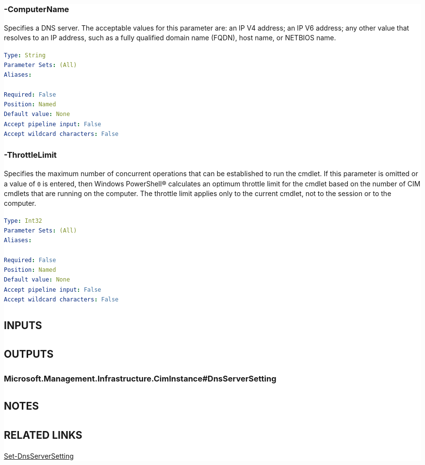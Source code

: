 ### -ComputerName
Specifies a DNS server.
The acceptable values for this parameter are: an IP V4 address; an IP V6 address; any other value that resolves to an IP address, such as a fully qualified domain name (FQDN), host name, or NETBIOS name.

```yaml
Type: String
Parameter Sets: (All)
Aliases: 

Required: False
Position: Named
Default value: None
Accept pipeline input: False
Accept wildcard characters: False
```

### -ThrottleLimit
Specifies the maximum number of concurrent operations that can be established to run the cmdlet.
If this parameter is omitted or a value of `0` is entered, then Windows PowerShell® calculates an optimum throttle limit for the cmdlet based on the number of CIM cmdlets that are running on the computer.
The throttle limit applies only to the current cmdlet, not to the session or to the computer.

```yaml
Type: Int32
Parameter Sets: (All)
Aliases: 

Required: False
Position: Named
Default value: None
Accept pipeline input: False
Accept wildcard characters: False
```

## INPUTS

## OUTPUTS

### Microsoft.Management.Infrastructure.CimInstance#DnsServerSetting

## NOTES

## RELATED LINKS

[Set-DnsServerSetting](./Set-DnsServerSetting.md)

